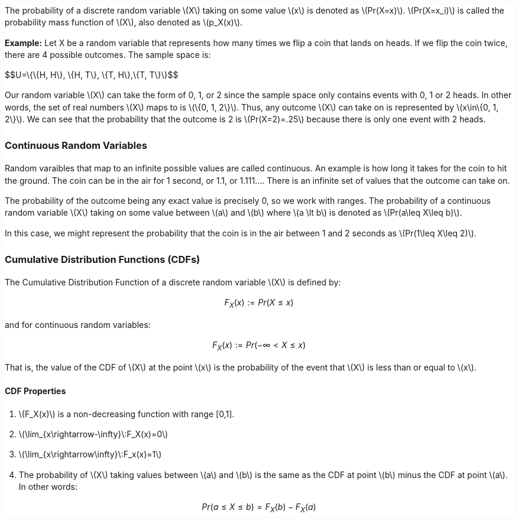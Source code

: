 <p>
The probability of a discrete random variable \(X\) taking on some value \(x\) is denoted as \(Pr(X=x)\). \(Pr(X=x_i)\) is called the probability mass function of \(X\), also denoted as \(p_X(x)\).
</p>

**Example:** Let X be a random variable that represents how many times we flip a coin that lands on heads. If we flip the coin twice, there are 4 possible outcomes. The sample space is:

<p>$$U=\{\{H, H\}, \{H, T\}, \{T, H\},\{T, T\}\}$$</p>

<p>
Our random variable \(X\) can take the form of 0, 1, or 2 since the sample space only contains events with 0, 1 or 2 heads.
In other words, the set of real numbers \(X\) maps to is \(\{0, 1, 2\}\). Thus, any outcome \(X\) can take on is represented by \(x\in\{0, 1, 2\}\). We can see that the probability that the outcome is 2 is \(Pr(X=2)=.25\) because there is only one event with 2 heads.
</p>

### Continuous Random Variables

Random varaibles that map to an infinite possible values are called continuous. An example is how long it takes for the coin to hit the ground. The coin can be in the air for 1 second, or 1.1, or 1.111.... There is an infinite set of values that the outcome can take on.

<p>
The probability of the outcome being any exact value is precisely 0, so we work with ranges. The probability of a continuous random variable \(X\) taking on some value between \(a\) and \(b\) where \(a \lt b\) is denoted as \(Pr(a\leq X\leq b)\).
</p>

<p>
In this case, we might represent the probability that the coin is in the air between 1 and 2 seconds as \(Pr(1\leq X\leq 2)\).
</p>


### Cumulative Distribution Functions (CDFs)

<p>
The Cumulative Distribution Function of a discrete random variable \(X\) is defined by:
</p>

$$F_X(x) := Pr(X \leq x)$$

and for continuous random variables: 

$$F_X(x) := Pr(-\infty < X \leq x)$$

<p>
That is, the value of the CDF of \(X\) at the point \(x\) is the probability of the event that \(X\) is less than or equal to \(x\).
</p>

#### CDF Properties

1. <p>\(F_X(x)\) is a non-decreasing function with range [0,1].</p>
2. <p>\(\lim_{x\rightarrow-\infty}\:F_X(x)=0\)</p>
3. <p>\(\lim_{x\rightarrow\infty}\:F_x(x)=1\)</p>
4. <p>The probability of \(X\) taking values between \(a\) and \(b\) is the same as the CDF at point \(b\) minus the CDF at point \(a\). In other words:</p>
 $$Pr(a\le X\le b) = F_X(b)-F_X(a)$$
